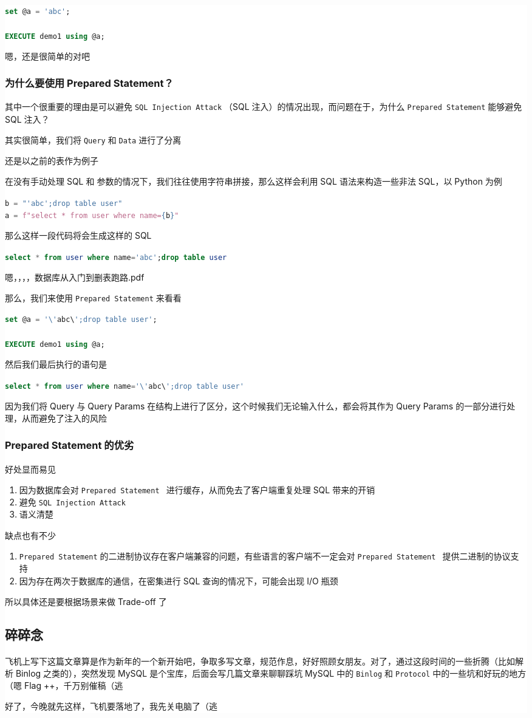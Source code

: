 ```sql
set @a = 'abc';

EXECUTE demo1 using @a;
```

嗯，还是很简单的对吧

### 为什么要使用 Prepared Statement？

其中一个很重要的理由是可以避免 `SQL Injection Attack` （SQL 注入）的情况出现，而问题在于，为什么 `Prepared Statement` 能够避免 SQL 注入？

其实很简单，我们将 `Query` 和 `Data` 进行了分离

还是以之前的表作为例子

在没有手动处理 SQL 和 参数的情况下，我们往往使用字符串拼接，那么这样会利用 SQL 语法来构造一些非法 SQL，以 Python 为例

```python
b = "'abc';drop table user"
a = f"select * from user where name={b}"
```

那么这样一段代码将会生成这样的 SQL

```sql
select * from user where name='abc';drop table user
```

嗯，，，，数据库从入门到删表跑路.pdf

那么，我们来使用 `Prepared Statement` 来看看

```sql
set @a = '\'abc\';drop table user';

EXECUTE demo1 using @a;
```

然后我们最后执行的语句是

```sql
select * from user where name='\'abc\';drop table user'
```

因为我们将 Query 与 Query Params 在结构上进行了区分，这个时候我们无论输入什么，都会将其作为 Query Params 的一部分进行处理，从而避免了注入的风险

### Prepared Statement 的优劣

好处显而易见

1. 因为数据库会对 `Prepared Statement ` 进行缓存，从而免去了客户端重复处理 SQL 带来的开销
2. 避免 `SQL Injection Attack` 
3. 语义清楚

缺点也有不少

1. `Prepared Statement` 的二进制协议存在客户端兼容的问题，有些语言的客户端不一定会对 `Prepared Statement ` 提供二进制的协议支持
2. 因为存在两次于数据库的通信，在密集进行 SQL 查询的情况下，可能会出现 I/O 瓶颈

所以具体还是要根据场景来做 Trade-off 了

## 碎碎念

飞机上写下这篇文章算是作为新年的一个新开始吧，争取多写文章，规范作息，好好照顾女朋友。对了，通过这段时间的一些折腾（比如解析 Binlog 之类的），突然发现 MySQL 是个宝库，后面会写几篇文章来聊聊踩坑 MySQL 中的 `Binlog` 和 `Protocol` 中的一些坑和好玩的地方（嗯 Flag ++，千万别催稿（逃

好了，今晚就先这样，飞机要落地了，我先关电脑了（逃